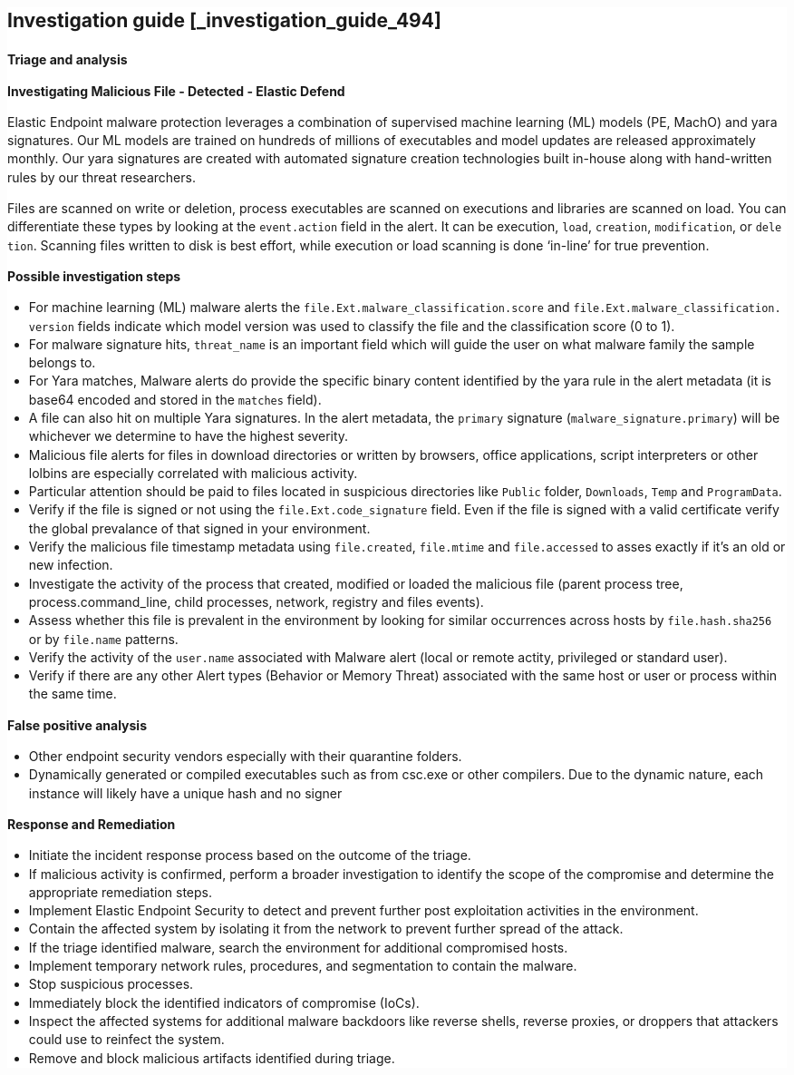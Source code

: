 ## Investigation guide [_investigation_guide_494]

**Triage and analysis**

**Investigating Malicious File - Detected - Elastic Defend**

Elastic Endpoint malware protection leverages a combination of supervised machine learning (ML) models (PE, MachO) and yara signatures. Our ML models are trained on hundreds of millions of executables and model updates are released approximately monthly. Our yara signatures are created with automated signature creation technologies built in-house along with  hand-written rules by our threat researchers.

Files are scanned on write or deletion, process executables are scanned on executions and libraries are scanned on load. You can differentiate these types by looking at the `event.action` field in the alert. It can be execution, `load`, `creation`, `modification`, or `deletion`. Scanning files written to disk is best effort, while execution or load scanning is done ‘in-line’ for true prevention.

**Possible investigation steps**

* For machine learning (ML) malware alerts the `file.Ext.malware_classification.score` and `file.Ext.malware_classification.version` fields indicate which model version was used to classify the file and the classification score (0 to 1).
* For malware signature hits, `threat_name` is an important field which will guide the user on what malware family the sample belongs to.
* For Yara matches, Malware alerts do provide the specific binary content identified by the yara rule in the alert metadata (it is base64 encoded and stored in the `matches` field).
* A file can also hit on multiple Yara signatures. In the alert metadata, the `primary` signature (`malware_signature.primary`) will be whichever we determine to have the highest severity.
* Malicious file alerts for files in download directories or written by browsers, office applications, script interpreters or other lolbins are especially correlated with malicious activity.
* Particular attention should be paid to files located in suspicious directories like `Public` folder, `Downloads`, `Temp` and `ProgramData`.
* Verify if the file is signed or not using the `file.Ext.code_signature` field. Even if the file is signed with a valid certificate verify the global prevalance of that signed in your environment.
* Verify the malicious file timestamp metadata using `file.created`, `file.mtime` and `file.accessed` to asses exactly if it’s an old or new infection.
* Investigate the activity of the process that created, modified or loaded the malicious file (parent process tree, process.command_line, child processes, network, registry and files events).
* Assess whether this file is prevalent in the environment by looking for similar occurrences across hosts by `file.hash.sha256` or by `file.name` patterns.
* Verify the activity of the `user.name` associated with Malware alert (local or remote actity, privileged or standard user).
* Verify if there are any other Alert types (Behavior or Memory Threat) associated with the same host or user or process within the same time.

**False positive analysis**

* Other endpoint security vendors especially with their quarantine folders.
* Dynamically generated or compiled executables such as from csc.exe or other compilers. Due to the dynamic nature, each instance will likely have a unique hash and no signer

**Response and Remediation**

* Initiate the incident response process based on the outcome of the triage.
* If malicious activity is confirmed, perform a broader investigation to identify the scope of the compromise and determine the appropriate remediation steps.
* Implement Elastic Endpoint Security to detect and prevent further post exploitation activities in the environment.
* Contain the affected system by isolating it from the network to prevent further spread of the attack.
* If the triage identified malware, search the environment for additional compromised hosts.
* Implement temporary network rules, procedures, and segmentation to contain the malware.
* Stop suspicious processes.
* Immediately block the identified indicators of compromise (IoCs).
* Inspect the affected systems for additional malware backdoors like reverse shells, reverse proxies, or droppers that attackers could use to reinfect the system.
* Remove and block malicious artifacts identified during triage.